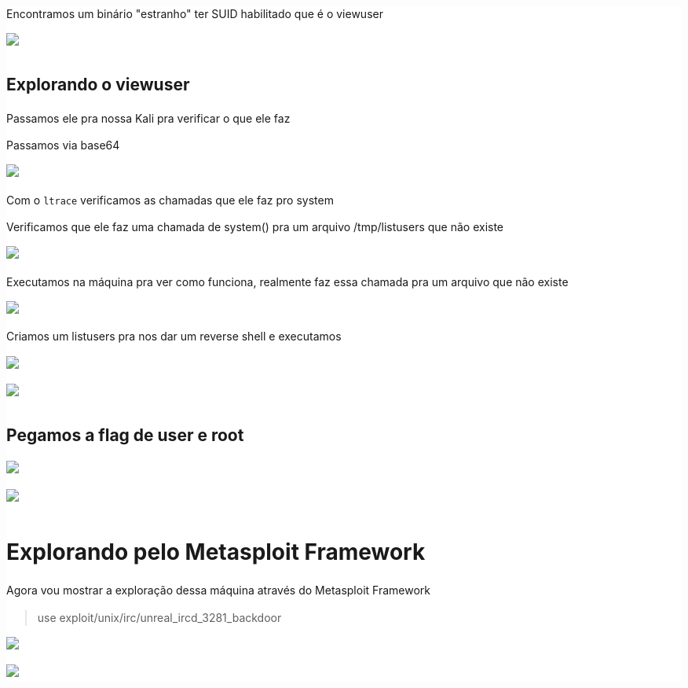 Encontramos um binário "estranho" ter SUID habilitado que é o viewuser

![](https://raw.githubusercontent.com/0x4rt3mis/0x4rt3mis.github.io/master/img/htb-irked/I_priv2.png)

## Explorando o viewuser

Passamos ele pra nossa Kali pra verificar o que ele faz

Passamos via base64

![](https://raw.githubusercontent.com/0x4rt3mis/0x4rt3mis.github.io/master/img/htb-irked/I_priv4.png)

Com o `ltrace` verificamos as chamadas que ele faz pro system

Verificamos que ele faz uma chamada de system() pra um arquivo /tmp/listusers que não existe

![](https://raw.githubusercontent.com/0x4rt3mis/0x4rt3mis.github.io/master/img/htb-irked/I_priv3.png)

Executamos na máquina pra ver como funciona, realmente faz essa chamada pra um arquivo que não existe

![](https://raw.githubusercontent.com/0x4rt3mis/0x4rt3mis.github.io/master/img/htb-irked/I_priv5.png)

Criamos um listusers pra nos dar um reverse shell e executamos

![](https://raw.githubusercontent.com/0x4rt3mis/0x4rt3mis.github.io/master/img/htb-irked/I_priv6.png)

![](https://raw.githubusercontent.com/0x4rt3mis/0x4rt3mis.github.io/master/img/htb-irked/I_priv7.png)

## Pegamos a flag de user e root

![](https://raw.githubusercontent.com/0x4rt3mis/0x4rt3mis.github.io/master/img/htb-irked/I_user.png)

![](https://raw.githubusercontent.com/0x4rt3mis/0x4rt3mis.github.io/master/img/htb-irked/I_root.png)

# Explorando pelo Metasploit Framework

Agora vou mostrar a exploração dessa máquina através do Metasploit Framework

> use exploit/unix/irc/unreal_ircd_3281_backdoor

![](https://raw.githubusercontent.com/0x4rt3mis/0x4rt3mis.github.io/master/img/htb-irked/I_msf.png)

![](https://raw.githubusercontent.com/0x4rt3mis/0x4rt3mis.github.io/master/img/htb-irked/I_msf1.png)